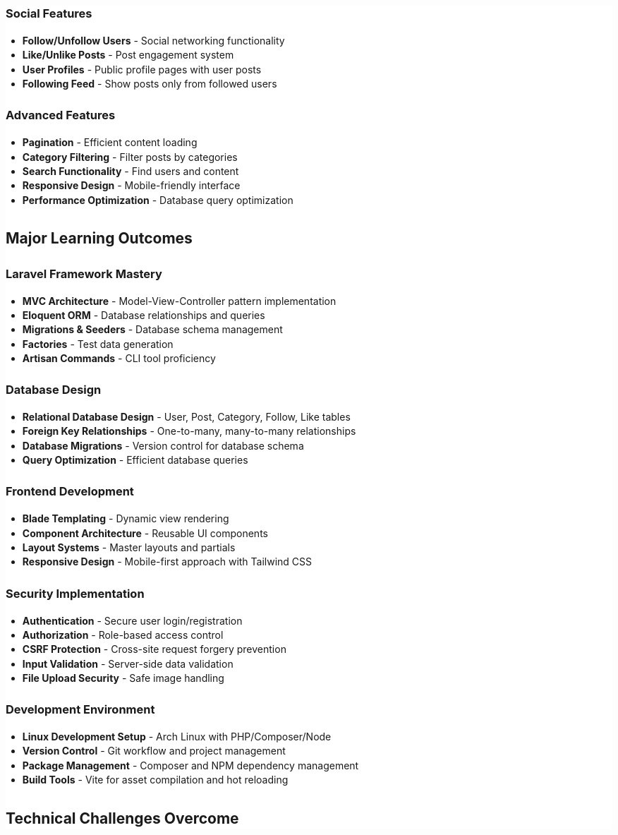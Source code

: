 ### Social Features
- **Follow/Unfollow Users** - Social networking functionality
- **Like/Unlike Posts** - Post engagement system
- **User Profiles** - Public profile pages with user posts
- **Following Feed** - Show posts only from followed users

### Advanced Features
- **Pagination** - Efficient content loading
- **Category Filtering** - Filter posts by categories
- **Search Functionality** - Find users and content
- **Responsive Design** - Mobile-friendly interface
- **Performance Optimization** - Database query optimization

## Major Learning Outcomes

### Laravel Framework Mastery
- **MVC Architecture** - Model-View-Controller pattern implementation
- **Eloquent ORM** - Database relationships and queries
- **Migrations & Seeders** - Database schema management
- **Factories** - Test data generation
- **Artisan Commands** - CLI tool proficiency

### Database Design
- **Relational Database Design** - User, Post, Category, Follow, Like tables
- **Foreign Key Relationships** - One-to-many, many-to-many relationships
- **Database Migrations** - Version control for database schema
- **Query Optimization** - Efficient database queries

### Frontend Development
- **Blade Templating** - Dynamic view rendering
- **Component Architecture** - Reusable UI components
- **Layout Systems** - Master layouts and partials
- **Responsive Design** - Mobile-first approach with Tailwind CSS

### Security Implementation
- **Authentication** - Secure user login/registration
- **Authorization** - Role-based access control
- **CSRF Protection** - Cross-site request forgery prevention
- **Input Validation** - Server-side data validation
- **File Upload Security** - Safe image handling

### Development Environment
- **Linux Development Setup** - Arch Linux with PHP/Composer/Node
- **Version Control** - Git workflow and project management
- **Package Management** - Composer and NPM dependency management
- **Build Tools** - Vite for asset compilation and hot reloading

## Technical Challenges Overcome

